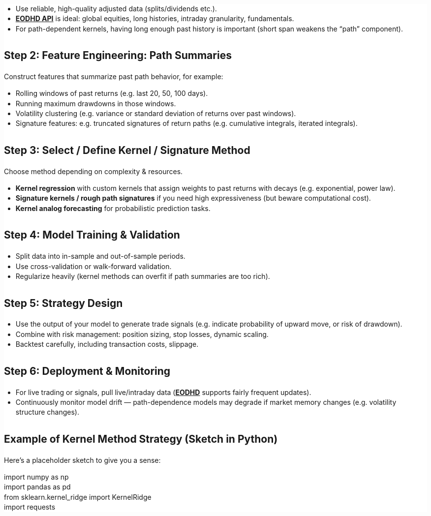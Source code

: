 -   Use reliable, high-quality adjusted data (splits/dividends etc.).
-   [**EODHD API**](https://eodhd.com/pricing?via=nayab) is ideal: global equities, long histories, intraday granularity, fundamentals.
-   For path-dependent kernels, having long enough past history is important (short span weakens the “path” component).

## Step 2: Feature Engineering: Path Summaries

Construct features that summarize past path behavior, for example:

-   Rolling windows of past returns (e.g. last 20, 50, 100 days).
-   Running maximum drawdowns in those windows.
-   Volatility clustering (e.g. variance or standard deviation of returns over past windows).
-   Signature features: e.g. truncated signatures of return paths (e.g. cumulative integrals, iterated integrals).

## Step 3: Select / Define Kernel / Signature Method

Choose method depending on complexity & resources.

-   **Kernel regression** with custom kernels that assign weights to past returns with decays (e.g. exponential, power law).
-   **Signature kernels / rough path signatures** if you need high expressiveness (but beware computational cost).
-   **Kernel analog forecasting** for probabilistic prediction tasks.

## Step 4: Model Training & Validation

-   Split data into in-sample and out-of-sample periods.
-   Use cross-validation or walk-forward validation.
-   Regularize heavily (kernel methods can overfit if path summaries are too rich).

## Step 5: Strategy Design

-   Use the output of your model to generate trade signals (e.g. indicate probability of upward move, or risk of drawdown).
-   Combine with risk management: position sizing, stop losses, dynamic scaling.
-   Backtest carefully, including transaction costs, slippage.

## Step 6: Deployment & Monitoring

-   For live trading or signals, pull live/intraday data ([**EODHD**](https://eodhd.com/pricing?via=nayab) supports fairly frequent updates).
-   Continuously monitor model drift — path-dependence models may degrade if market memory changes (e.g. volatility structure changes).

## Example of Kernel Method Strategy (Sketch in Python)

Here’s a placeholder sketch to give you a sense:

import numpy as np  
import pandas as pd  
from sklearn.kernel\_ridge import KernelRidge  
import requests
